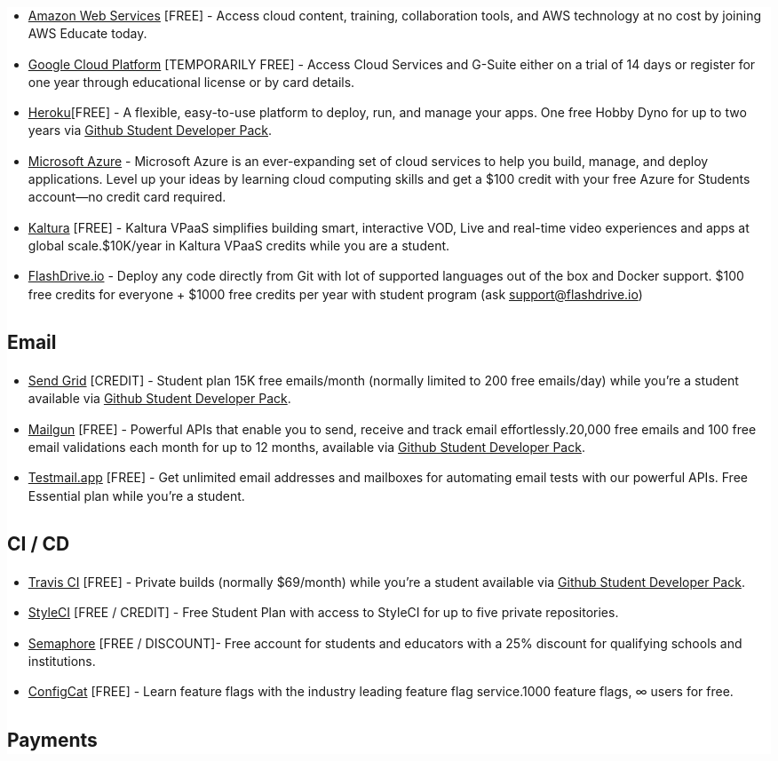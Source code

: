 - [Amazon Web Services](http://www.awseducate.com/application) \[FREE\] - Access cloud content, training, collaboration tools, and AWS technology at no cost by joining AWS Educate today.

- [Google Cloud Platform](https://cloud.google.com) \[TEMPORARILY FREE\] - Access Cloud Services and G-Suite either on a trial of 14 days or register for one year through educational license or by card details.

- [Heroku](https://heroku.com/github-students)\[FREE\] - A flexible, easy-to-use platform to deploy, run, and manage your apps. One free Hobby Dyno for up to two years via [Github Student Developer Pack](https://education.github.com/pack).

- [Microsoft Azure](https://azure.microsoft.com/en-us/free/students/) - Microsoft Azure is an ever-expanding set of cloud services to help you build, manage, and deploy applications. Level up your ideas by learning cloud computing skills and get a $100 credit with your free Azure for Students account—no credit card required.

- [Kaltura](https://developer.kaltura.com/github-student-developer-pack) \[FREE\] - Kaltura VPaaS simplifies building smart, interactive VOD, Live and real-time video experiences and apps at global scale.$10K/year in Kaltura VPaaS credits while you are a student.

- [FlashDrive.io](https://flashdrive.io) - Deploy any code directly from Git with lot of supported languages out of the box and Docker support. $100 free credits for everyone + $1000 free credits per year with student program (ask support@flashdrive.io)

## Email

- [Send Grid](https://sendgrid.com/partner/github-education) \[CREDIT\] - Student plan 15K free emails/month (normally limited to 200 free emails/day) while you’re a student available via [Github Student Developer Pack](https://education.github.com/pack).

- [Mailgun](https://education.github.com/pack/redeem/mailgun) \[FREE\] - Powerful APIs that enable you to send, receive and track email effortlessly.20,000 free emails and 100 free email validations each month for up to 12 months, available via [Github Student Developer Pack](https://education.github.com/pack).

- [Testmail.app](https://testmail.app/github-students) \[FREE\] - Get unlimited email addresses and mailboxes for automating email tests with our powerful APIs. Free Essential plan while you’re a student.

## CI / CD

- [Travis CI](https://travis-ci.org) \[FREE\] - Private builds (normally $69/month) while you’re a student available via [Github Student Developer Pack](https://education.github.com/pack).

- [StyleCI](https://blog.alt-three.com/introducing-the-student-plan/) \[FREE / CREDIT\] - Free Student Plan with access to StyleCI for up to five private repositories.

- [Semaphore](https://docs.semaphoreci.com/account-management/discounts/) \[FREE / DISCOUNT\]- Free account for students and educators with a 25% discount for qualifying schools and institutions.

- [ConfigCat](https://configcat.com/student) \[FREE\] - Learn feature flags with the industry leading feature flag service.1000 feature flags, ∞ users for free.

## Payments
